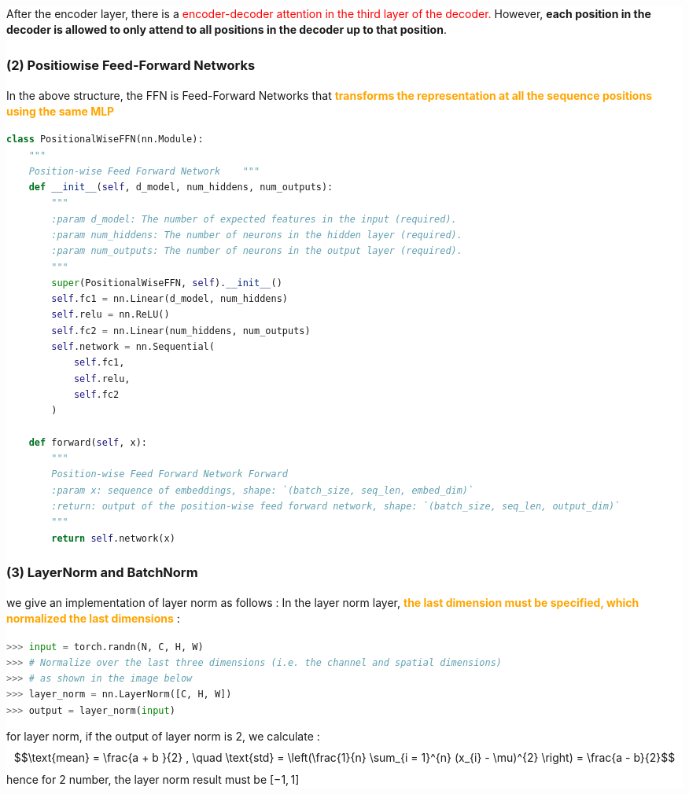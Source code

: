 After the encoder layer, there is a <mark style="background: transparent; color: red">encoder-decoder attention in the third layer of the decoder.</mark> However, **each position in the decoder is allowed to only attend to all positions in the decoder up to that position**. 

### (2) Positiowise  Feed-Forward Networks 
In the above structure, the  FFN is Feed-Forward Networks  that  <b><mark style="background: transparent; color: orange">transforms the representation at all the sequence positions using the same MLP </mark></b> 

```python fold title:PositionalWiseFFN
class PositionalWiseFFN(nn.Module):  
    """  
    Position-wise Feed Forward Network    """  
    def __init__(self, d_model, num_hiddens, num_outputs):  
        """  
        :param d_model: The number of expected features in the input (required).        
        :param num_hiddens: The number of neurons in the hidden layer (required).        
        :param num_outputs: The number of neurons in the output layer (required).        
        """        
        super(PositionalWiseFFN, self).__init__()  
        self.fc1 = nn.Linear(d_model, num_hiddens)  
        self.relu = nn.ReLU()  
        self.fc2 = nn.Linear(num_hiddens, num_outputs)  
        self.network = nn.Sequential(  
            self.fc1,  
            self.relu,  
            self.fc2  
        )  
  
    def forward(self, x):  
        """  
        Position-wise Feed Forward Network Forward  
        :param x: sequence of embeddings, shape: `(batch_size, seq_len, embed_dim)`        
        :return: output of the position-wise feed forward network, shape: `(batch_size, seq_len, output_dim)`  
        """        
        return self.network(x)
```

### (3) LayerNorm and  BatchNorm
we give an implementation of layer norm as follows :
In the layer norm  layer, <b><mark style="background: transparent; color: orange">the last dimension must be specified, which normalized the last dimensions</mark></b> : 
```python fold title:
>>> input = torch.randn(N, C, H, W)
>>> # Normalize over the last three dimensions (i.e. the channel and spatial dimensions)
>>> # as shown in the image below
>>> layer_norm = nn.LayerNorm([C, H, W])
>>> output = layer_norm(input)
```

for  layer norm,  if the output of layer norm is 2, we calculate : 
$$\text{mean} = \frac{a + b }{2} , \quad  \text{std} =  \left(\frac{1}{n} \sum_{i = 1}^{n}  (x_{i} - \mu)^{2} \right) = \frac{a - b}{2}$$
hence for 2 number, the layer norm result  must be $[-1, 1]$   
